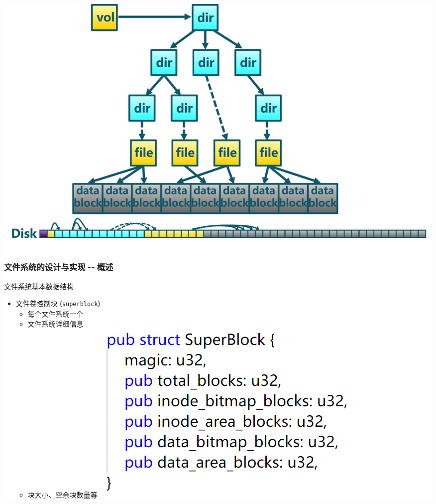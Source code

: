 ![bg right 100%](figs/fsdisk.png)


--- 
### 文件系统的设计与实现 -- 概述
文件系统基本数据结构
- 文件卷控制块 (`superblock`)
  - 每个文件系统一个
  - 文件系统详细信息
  - 块大小、空余块数量等
![bg right 100%](figs/efs-superblock.png)
